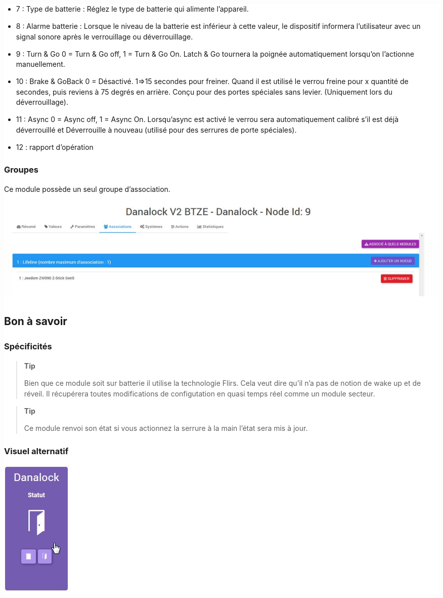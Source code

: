-   7 : Type de batterie : Réglez le type de batterie qui alimente l’appareil.

-   8 : Alarme batterie : Lorsque le niveau de la batterie est inférieur à cette valeur, le dispositif informera l’utilisateur avec un signal sonore après le verrouillage ou déverrouillage.

-   9 : Turn & Go 0 = Turn & Go off, 1 = Turn & Go On. Latch & Go tournera la poignée automatiquement lorsqu’on l’actionne manuellement.

-   10 : Brake & GoBack 0 = Désactivé. 1⇒15 secondes pour freiner. Quand il est utilisé le verrou freine pour x quantité de secondes, puis reviens à 75 degrés en arrière. Conçu pour des portes spéciales sans levier. (Uniquement lors du déverrouillage).

-   11 : Async 0 = Async off, 1 = Async On. Lorsqu’async est activé le verrou sera automatiquement calibré s’il est déjà déverrouillé et Déverrouille à nouveau (utilisé pour des serrures de porte spéciales).

-   12 : rapport d’opération

### Groupes

Ce module possède un seul groupe d’association.

![Groupe](images/polycontrol.danalock/groupe.jpg)

Bon à savoir
------------

### Spécificités

> **Tip**
>
> Bien que ce module soit sur batterie il utilise la technologie Flirs.
> Cela veut dire qu’il n’a pas de notion de wake up et de réveil. Il
> récupérera toutes modifications de configutation en quasi temps réel
> comme un module secteur.

> **Tip**
>
> Ce module renvoi son état si vous actionnez la serrure à la main
> l’état sera mis à jour.

### Visuel alternatif

![vuewidget](images/polycontrol.danalock/vuewidget.jpg)
